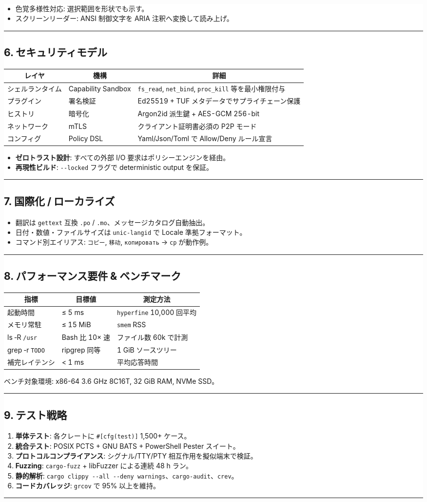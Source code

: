 - 色覚多様性対応: 選択範囲を形状でも示す。
- スクリーンリーダー: ANSI 制御文字を ARIA 注釈へ変換して読み上げ。

---

## 6. セキュリティモデル

| レイヤ | 機構 | 詳細 |
|--------|------|------|
| シェルランタイム | Capability Sandbox | `fs_read`, `net_bind`, `proc_kill` 等を最小権限付与 |
| プラグイン | 署名検証 | Ed25519 + TUF メタデータでサプライチェーン保護 |
| ヒストリ | 暗号化 | Argon2id 派生鍵 + AES-GCM 256-bit |
| ネットワーク | mTLS | クライアント証明書必須の P2P モード |
| コンフィグ | Policy DSL | Yaml/Json/Toml で Allow/Deny ルール宣言 |

- **ゼロトラスト設計**: すべての外部 I/O 要求はポリシーエンジンを経由。
- **再現性ビルド**: `--locked` フラグで deterministic output を保証。

---

## 7. 国際化 / ローカライズ

- 翻訳は `gettext` 互換 `.po` / `.mo`、メッセージカタログ自動抽出。
- 日付・数値・ファイルサイズは `unic-langid` で Locale 準拠フォーマット。
- コマンド別エイリアス: `コピー`, `移动`, `копировать` → `cp` が動作例。

---

## 8. パフォーマンス要件 & ベンチマーク

| 指標 | 目標値 | 測定方法 |
|------|--------|----------|
| 起動時間 | ≤ 5 ms | `hyperfine` 10,000 回平均 |
| メモリ常駐 | ≤ 15 MiB | `smem` RSS |
| ls ‑R `/usr` | Bash 比 10× 速 | ファイル数 60k で計測 |
| grep ‑r `TODO` | ripgrep 同等 | 1 GiB ソースツリー |
| 補完レイテンシ | < 1 ms | 平均応答時間 |

ベンチ対象環境: x86-64 3.6 GHz 8C16T, 32 GiB RAM, NVMe SSD。

---

## 9. テスト戦略

1. **単体テスト**: 各クレートに `#[cfg(test)]` 1,500+ ケース。
2. **統合テスト**: POSIX PCTS + GNU BATS + PowerShell Pester スイート。
3. **プロトコルコンプライアンス**: シグナル/TTY/PTY 相互作用を擬似端末で検証。
4. **Fuzzing**: `cargo-fuzz` + libFuzzer による連続 48 h ラン。
5. **静的解析**: `cargo clippy --all --deny warnings`、`cargo-audit`、`crev`。
6. **コードカバレッジ**: `grcov` で 95% 以上を維持。

---